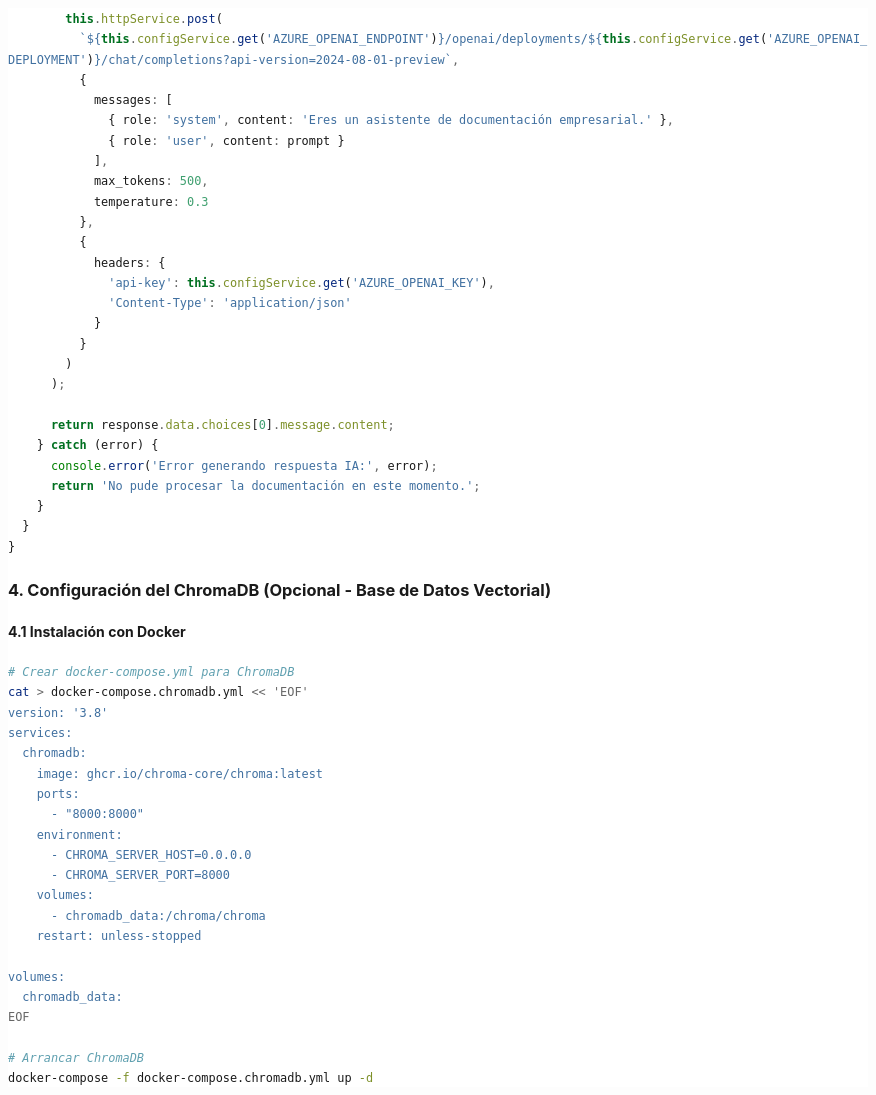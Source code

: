 ```typescript
        this.httpService.post(
          `${this.configService.get('AZURE_OPENAI_ENDPOINT')}/openai/deployments/${this.configService.get('AZURE_OPENAI_DEPLOYMENT')}/chat/completions?api-version=2024-08-01-preview`,
          {
            messages: [
              { role: 'system', content: 'Eres un asistente de documentación empresarial.' },
              { role: 'user', content: prompt }
            ],
            max_tokens: 500,
            temperature: 0.3
          },
          {
            headers: {
              'api-key': this.configService.get('AZURE_OPENAI_KEY'),
              'Content-Type': 'application/json'
            }
          }
        )
      );

      return response.data.choices[0].message.content;
    } catch (error) {
      console.error('Error generando respuesta IA:', error);
      return 'No pude procesar la documentación en este momento.';
    }
  }
}
```

### 4. Configuración del ChromaDB (Opcional - Base de Datos Vectorial)

#### 4.1 Instalación con Docker

```bash
# Crear docker-compose.yml para ChromaDB
cat > docker-compose.chromadb.yml << 'EOF'
version: '3.8'
services:
  chromadb:
    image: ghcr.io/chroma-core/chroma:latest
    ports:
      - "8000:8000"
    environment:
      - CHROMA_SERVER_HOST=0.0.0.0
      - CHROMA_SERVER_PORT=8000
    volumes:
      - chromadb_data:/chroma/chroma
    restart: unless-stopped

volumes:
  chromadb_data:
EOF

# Arrancar ChromaDB
docker-compose -f docker-compose.chromadb.yml up -d
```
